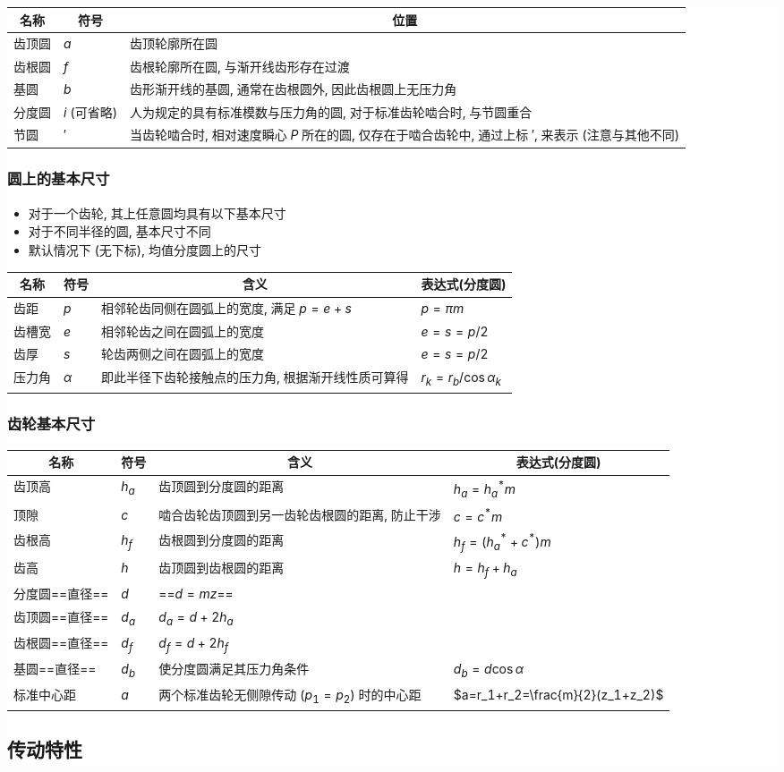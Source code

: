 |名称|符号|位置|
|--|--|--|
|齿顶圆|$a$|齿顶轮廓所在圆|
|齿根圆|$f$|齿根轮廓所在圆, 与渐开线齿形存在过渡|
|基圆|$b$|齿形渐开线的基圆, 通常在齿根圆外, 因此齿根圆上无压力角|
|分度圆|$i$ (可省略)|人为规定的具有标准模数与压力角的圆, 对于标准齿轮啮合时, 与节圆重合|
|节圆|$'$|当齿轮啮合时, 相对速度瞬心 $P$ 所在的圆, 仅存在于啮合齿轮中, 通过上标 $'$, 来表示 (注意与其他不同)|

### 圆上的基本尺寸
* 对于一个齿轮, 其上任意圆均具有以下基本尺寸
* 对于不同半径的圆, 基本尺寸不同
* 默认情况下 (无下标), 均值分度圆上的尺寸

|名称|符号|含义|表达式(分度圆)|
|--|--|--|--|
|齿距|$p$|相邻轮齿同侧在圆弧上的宽度, 满足 $p=e+s$|$p=\pi m$|
|齿槽宽|$e$|相邻轮齿之间在圆弧上的宽度|$e=s=p/2$|
|齿厚|$s$|轮齿两侧之间在圆弧上的宽度|$e=s=p/2$|
|压力角|$\alpha$|即此半径下齿轮接触点的压力角, 根据渐开线性质可算得|$r_k=r_b/\cos\alpha_k$|

### 齿轮基本尺寸

|名称|符号|含义|表达式(分度圆)|
|--|--|--|--|
|齿顶高|$h_a$|齿顶圆到分度圆的距离|$h_a=h_a^*m$|
|顶隙|$c$|啮合齿轮齿顶圆到另一齿轮齿根圆的距离, 防止干涉|$c=c^*m$|
|齿根高|$h_f$|齿根圆到分度圆的距离|$h_f=(h_a^*+c^*)m$|
|齿高|$h$|齿顶圆到齿根圆的距离|$h=h_f+h_a$|
|分度圆==直径==|$d$|==$d=mz$==|
|齿顶圆==直径==|$d_a$|$d_a=d+2h_a$|
|齿根圆==直径==|$d_f$|$d_f=d+2h_f$|
|基圆==直径==|$d_b$|使分度圆满足其压力角条件|$d_b=d\cos\alpha$|
|标准中心距|$a$|两个标准齿轮无侧隙传动 ($p_1=p_2$) 时的中心距|$a=r_1+r_2=\frac{m}{2}(z_1+z_2)$|

## 传动特性